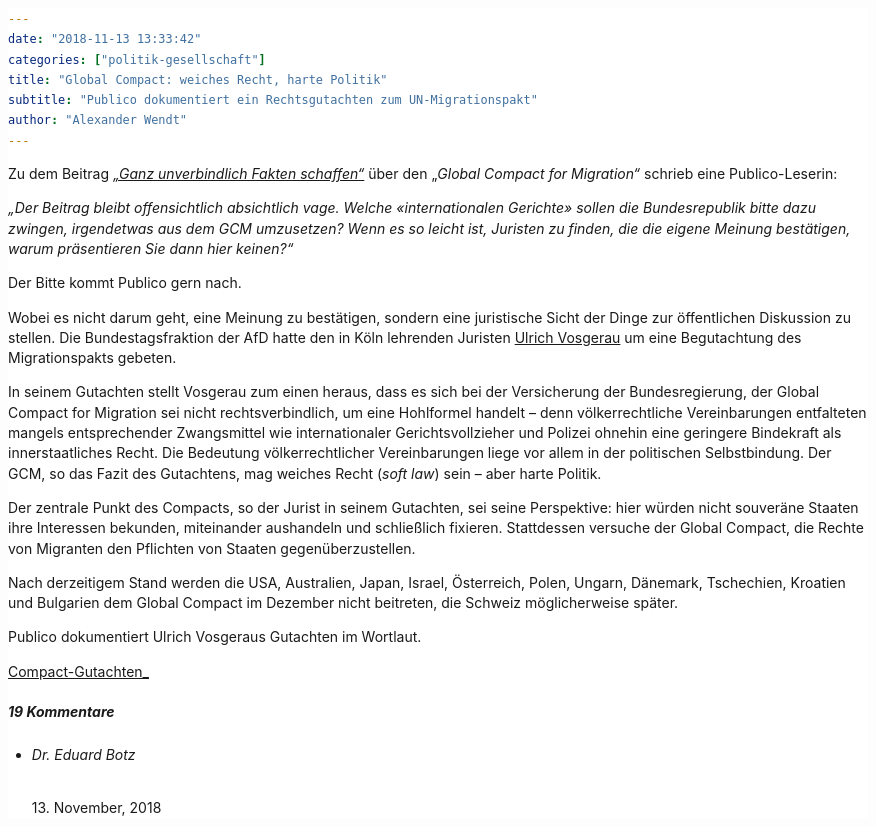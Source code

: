 ```yaml
---
date: "2018-11-13 13:33:42"
categories: ["politik-gesellschaft"]
title: "Global Compact: weiches Recht, harte Politik"
subtitle: "Publico dokumentiert ein Rechtsgutachten zum UN-Migrationspakt"
author: "Alexander Wendt"
---
```




Zu dem Beitrag _<a href="https://www.publicomag.com/2018/11/un-migrationspakt-ganz-unverbindlich-fakten-schaffen/">„Ganz unverbindlich Fakten schaffen“</a>_ über den „_Global Compact for Migration“_ schrieb eine Publico-Leserin:

_„Der Beitrag bleibt offensichtlich absichtlich vage. Welche «internationalen Gerichte» sollen die Bundesrepublik bitte dazu zwingen, irgendetwas aus dem GCM umzusetzen? Wenn es so leicht ist, Juristen zu finden, die die eigene Meinung bestätigen, warum präsentieren Sie dann hier keinen?“_

Der Bitte kommt Publico gern nach.



Wobei es nicht darum geht, eine Meinung zu bestätigen, sondern eine juristische Sicht der Dinge zur öffentlichen Diskussion zu stellen. Die Bundestagsfraktion der AfD hatte den in Köln lehrenden Juristen <a href="http://www.ulrich-vosgerau.de/">Ulrich Vosgerau</a> um eine Begutachtung des Migrationspakts gebeten.

In seinem Gutachten stellt Vosgerau zum einen heraus, dass es sich bei der Versicherung der Bundesregierung, der Global Compact for Migration sei nicht rechtsverbindlich, um eine Hohlformel handelt – denn völkerrechtliche Vereinbarungen entfalteten mangels entsprechender Zwangsmittel wie internationaler Gerichtsvollzieher und Polizei ohnehin eine geringere Bindekraft als innerstaatliches Recht. Die Bedeutung völkerrechtlicher Vereinbarungen liege vor allem in der politischen Selbstbindung. Der GCM, so das Fazit des Gutachtens, mag weiches Recht (_soft law_) sein – aber harte Politik.

Der zentrale Punkt des Compacts, so der Jurist in seinem Gutachten, sei seine Perspektive: hier würden nicht souveräne Staaten ihre Interessen bekunden, miteinander aushandeln und schließlich fixieren. Stattdessen versuche der Global Compact, die Rechte von Migranten den Pflichten von Staaten gegenüberzustellen.

Nach derzeitigem Stand werden die USA, Australien, Japan, Israel, Österreich, Polen, Ungarn, Dänemark, Tschechien, Kroatien und Bulgarien dem Global Compact im Dezember nicht beitreten, die Schweiz möglicherweise später.

Publico dokumentiert Ulrich Vosgeraus Gutachten im Wortlaut.

<a href="https://www.publicomag.com/wp-content/uploads/2018/11/Compact-Gutachten_.pdf">Compact-Gutachten_</a>





<h5 class="comments-h">
19 Kommentare </h5>
<ul class="commentlist">
<li class="comment even thread-even depth-1 clearfix" id="li-comment-6250">
<h6 class="author">Dr. Eduard Botz</h6> <span class="date">13. November, 2018</span>
